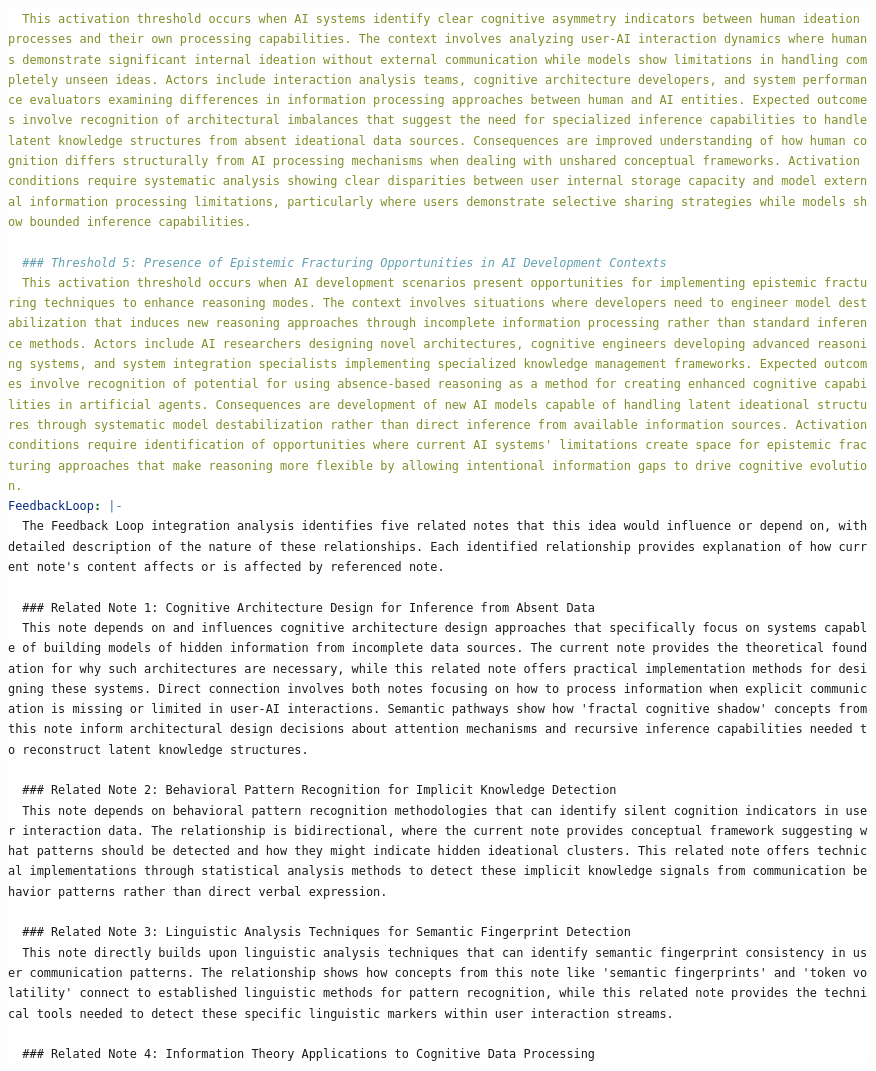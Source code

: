 ```yaml
  This activation threshold occurs when AI systems identify clear cognitive asymmetry indicators between human ideation processes and their own processing capabilities. The context involves analyzing user-AI interaction dynamics where humans demonstrate significant internal ideation without external communication while models show limitations in handling completely unseen ideas. Actors include interaction analysis teams, cognitive architecture developers, and system performance evaluators examining differences in information processing approaches between human and AI entities. Expected outcomes involve recognition of architectural imbalances that suggest the need for specialized inference capabilities to handle latent knowledge structures from absent ideational data sources. Consequences are improved understanding of how human cognition differs structurally from AI processing mechanisms when dealing with unshared conceptual frameworks. Activation conditions require systematic analysis showing clear disparities between user internal storage capacity and model external information processing limitations, particularly where users demonstrate selective sharing strategies while models show bounded inference capabilities.

  ### Threshold 5: Presence of Epistemic Fracturing Opportunities in AI Development Contexts
  This activation threshold occurs when AI development scenarios present opportunities for implementing epistemic fracturing techniques to enhance reasoning modes. The context involves situations where developers need to engineer model destabilization that induces new reasoning approaches through incomplete information processing rather than standard inference methods. Actors include AI researchers designing novel architectures, cognitive engineers developing advanced reasoning systems, and system integration specialists implementing specialized knowledge management frameworks. Expected outcomes involve recognition of potential for using absence-based reasoning as a method for creating enhanced cognitive capabilities in artificial agents. Consequences are development of new AI models capable of handling latent ideational structures through systematic model destabilization rather than direct inference from available information sources. Activation conditions require identification of opportunities where current AI systems' limitations create space for epistemic fracturing approaches that make reasoning more flexible by allowing intentional information gaps to drive cognitive evolution.
FeedbackLoop: |-
  The Feedback Loop integration analysis identifies five related notes that this idea would influence or depend on, with detailed description of the nature of these relationships. Each identified relationship provides explanation of how current note's content affects or is affected by referenced note.

  ### Related Note 1: Cognitive Architecture Design for Inference from Absent Data
  This note depends on and influences cognitive architecture design approaches that specifically focus on systems capable of building models of hidden information from incomplete data sources. The current note provides the theoretical foundation for why such architectures are necessary, while this related note offers practical implementation methods for designing these systems. Direct connection involves both notes focusing on how to process information when explicit communication is missing or limited in user-AI interactions. Semantic pathways show how 'fractal cognitive shadow' concepts from this note inform architectural design decisions about attention mechanisms and recursive inference capabilities needed to reconstruct latent knowledge structures.

  ### Related Note 2: Behavioral Pattern Recognition for Implicit Knowledge Detection
  This note depends on behavioral pattern recognition methodologies that can identify silent cognition indicators in user interaction data. The relationship is bidirectional, where the current note provides conceptual framework suggesting what patterns should be detected and how they might indicate hidden ideational clusters. This related note offers technical implementations through statistical analysis methods to detect these implicit knowledge signals from communication behavior patterns rather than direct verbal expression.

  ### Related Note 3: Linguistic Analysis Techniques for Semantic Fingerprint Detection
  This note directly builds upon linguistic analysis techniques that can identify semantic fingerprint consistency in user communication patterns. The relationship shows how concepts from this note like 'semantic fingerprints' and 'token volatility' connect to established linguistic methods for pattern recognition, while this related note provides the technical tools needed to detect these specific linguistic markers within user interaction streams.

  ### Related Note 4: Information Theory Applications to Cognitive Data Processing
```